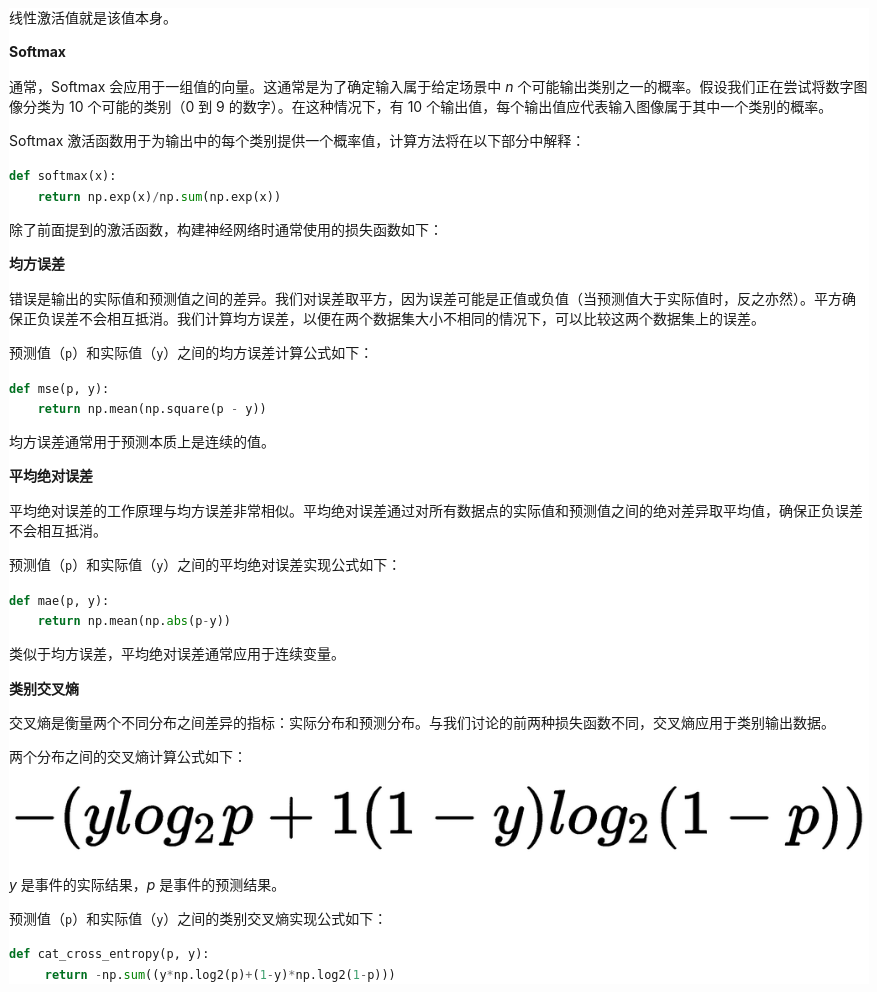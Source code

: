 线性激活值就是该值本身。

**Softmax**

通常，Softmax 会应用于一组值的向量。这通常是为了确定输入属于给定场景中 *n* 个可能输出类别之一的概率。假设我们正在尝试将数字图像分类为 10 个可能的类别（0 到 9 的数字）。在这种情况下，有 10 个输出值，每个输出值应代表输入图像属于其中一个类别的概率。

Softmax 激活函数用于为输出中的每个类别提供一个概率值，计算方法将在以下部分中解释：

```py
def softmax(x):
    return np.exp(x)/np.sum(np.exp(x))
```

除了前面提到的激活函数，构建神经网络时通常使用的损失函数如下：

**均方误差**

错误是输出的实际值和预测值之间的差异。我们对误差取平方，因为误差可能是正值或负值（当预测值大于实际值时，反之亦然）。平方确保正负误差不会相互抵消。我们计算均方误差，以便在两个数据集大小不相同的情况下，可以比较这两个数据集上的误差。

预测值（`p`）和实际值（`y`）之间的均方误差计算公式如下：

```py
def mse(p, y):
    return np.mean(np.square(p - y))
```

均方误差通常用于预测本质上是连续的值。

**平均绝对误差**

平均绝对误差的工作原理与均方误差非常相似。平均绝对误差通过对所有数据点的实际值和预测值之间的绝对差异取平均值，确保正负误差不会相互抵消。

预测值（`p`）和实际值（`y`）之间的平均绝对误差实现公式如下：

```py
def mae(p, y):
    return np.mean(np.abs(p-y))
```

类似于均方误差，平均绝对误差通常应用于连续变量。

**类别交叉熵**

交叉熵是衡量两个不同分布之间差异的指标：实际分布和预测分布。与我们讨论的前两种损失函数不同，交叉熵应用于类别输出数据。

两个分布之间的交叉熵计算公式如下：

![](img/37b30e1e-0e2d-47e7-b9d5-cdfab9cbc8a0.png)

*y* 是事件的实际结果，*p* 是事件的预测结果。

预测值（`p`）和实际值（`y`）之间的类别交叉熵实现公式如下：

```py
def cat_cross_entropy(p, y):
     return -np.sum((y*np.log2(p)+(1-y)*np.log2(1-p)))
```
